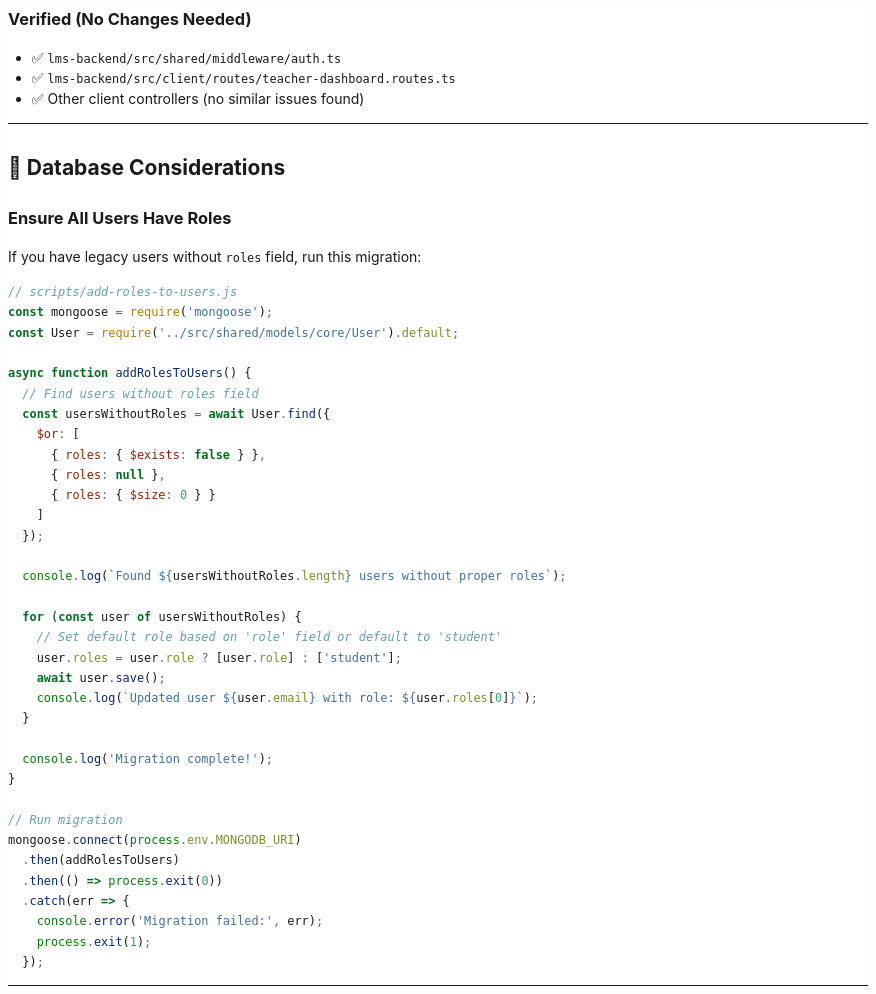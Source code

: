 ### Verified (No Changes Needed)
- ✅ `lms-backend/src/shared/middleware/auth.ts`
- ✅ `lms-backend/src/client/routes/teacher-dashboard.routes.ts`
- ✅ Other client controllers (no similar issues found)

---

## 🔄 Database Considerations

### Ensure All Users Have Roles

If you have legacy users without `roles` field, run this migration:

```javascript
// scripts/add-roles-to-users.js
const mongoose = require('mongoose');
const User = require('../src/shared/models/core/User').default;

async function addRolesToUsers() {
  // Find users without roles field
  const usersWithoutRoles = await User.find({
    $or: [
      { roles: { $exists: false } },
      { roles: null },
      { roles: { $size: 0 } }
    ]
  });

  console.log(`Found ${usersWithoutRoles.length} users without proper roles`);

  for (const user of usersWithoutRoles) {
    // Set default role based on 'role' field or default to 'student'
    user.roles = user.role ? [user.role] : ['student'];
    await user.save();
    console.log(`Updated user ${user.email} with role: ${user.roles[0]}`);
  }

  console.log('Migration complete!');
}

// Run migration
mongoose.connect(process.env.MONGODB_URI)
  .then(addRolesToUsers)
  .then(() => process.exit(0))
  .catch(err => {
    console.error('Migration failed:', err);
    process.exit(1);
  });
```

---

